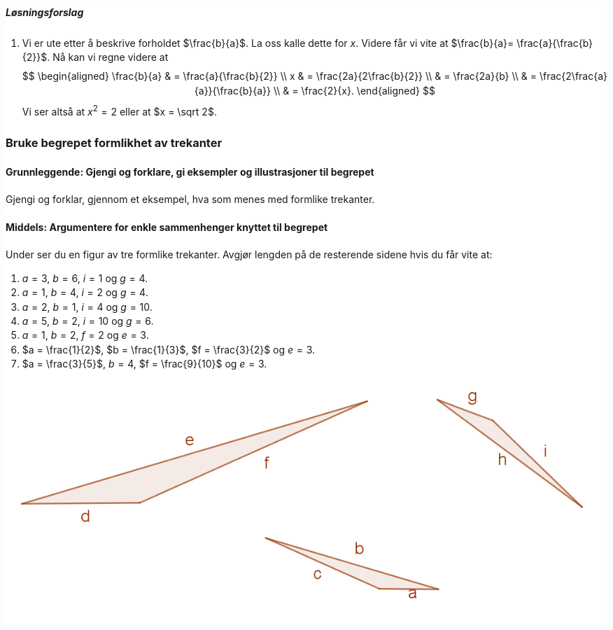 ##### Løsningsforslag

1. Vi er ute etter å beskrive forholdet $\frac{b}{a}$. La oss kalle dette for $x$. Videre får vi vite at $\frac{b}{a}= \frac{a}{\frac{b}{2}}$. Nå kan vi regne videre at
$$
\begin{aligned}
\frac{b}{a}
& =
\frac{a}{\frac{b}{2}}
\\
x & = \frac{2a}{2\frac{b}{2}}
\\
& = \frac{2a}{b}
\\
& = \frac{2\frac{a}{a}}{\frac{b}{a}}
\\
& = \frac{2}{x}.
\end{aligned}
$$
Vi ser altså at $x^2 = 2$ eller at $x = \sqrt 2$.

### Bruke begrepet formlikhet av trekanter

#### Grunnleggende: Gjengi og forklare, gi eksempler og illustrasjoner til begrepet

Gjengi og forklar, gjennom et eksempel, hva som menes med formlike
trekanter.

#### Middels: Argumentere for enkle sammenhenger knyttet til begrepet

Under ser du en figur av tre formlike trekanter. Avgjør lengden på de resterende sidene hvis du får vite at:

1. $a = 3$, $b = 6$, $i = 1$ og $g = 4$.
2. $a = 1$, $b = 4$, $i = 2$ og $g = 4$.
3. $a = 2$, $b = 1$, $i = 4$ og $g = 10$.
4. $a = 5$, $b = 2$, $i = 10$ og $g = 6$.
5. $a = 1$, $b = 2$, $f = 2$ og $e = 3$.
6. $a = \frac{1}{2}$, $b = \frac{1}{3}$, $f = \frac{3}{2}$ og $e = 3$.
7. $a = \frac{3}{5}$, $b = 4$, $f = \frac{9}{10}$ og $e = 3$.

![](https://raw.githubusercontent.com/Andremartiny/MA-173/main/img/2023-03-30-14-23-27.png)
